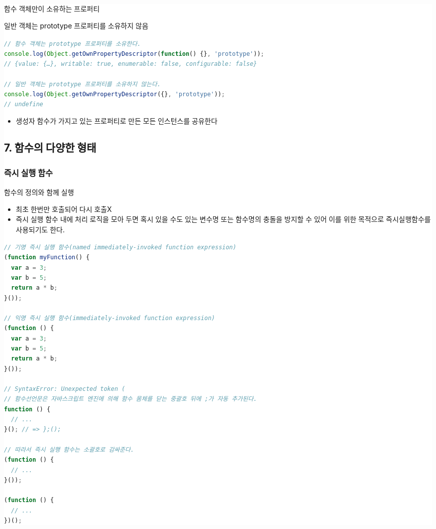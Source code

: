 함수 객체만이 소유하는 프로퍼티

일반 객체는 prototype 프로퍼티를 소유하지 않음

```jsx
// 함수 객체는 prototype 프로퍼티를 소유한다.
console.log(Object.getOwnPropertyDescriptor(function() {}, 'prototype'));
// {value: {…}, writable: true, enumerable: false, configurable: false}

// 일반 객체는 prototype 프로퍼티를 소유하지 않는다.
console.log(Object.getOwnPropertyDescriptor({}, 'prototype'));
// undefine
```

- 생성자 함수가 가지고 있는 프로퍼티로  만든 모든 인스턴스를 공유한다

## 7. 함수의 다양한 형태

### 즉시 실행 함수

함수의 정의와 함께 실행
- 최초 한번만 호출되어 다시 호출X
- 즉시 실행 함수 내에 처리 로직을 모아 두면 혹시 있을 수도 있는 변수명 또는 함수명의 충돌을 방지할 수 있어 이를 위한 목적으로 즉시실행함수를 사용되기도 한다.

```jsx
// 기명 즉시 실행 함수(named immediately-invoked function expression)
(function myFunction() {
  var a = 3;
  var b = 5;
  return a * b;
}());

// 익명 즉시 실행 함수(immediately-invoked function expression)
(function () {
  var a = 3;
  var b = 5;
  return a * b;
}());

// SyntaxError: Unexpected token (
// 함수선언문은 자바스크립트 엔진에 의해 함수 몸체를 닫는 중괄호 뒤에 ;가 자동 추가된다.
function () {
  // ...
}(); // => };();

// 따라서 즉시 실행 함수는 소괄호로 감싸준다.
(function () {
  // ...
}());

(function () {
  // ...
})();
```

